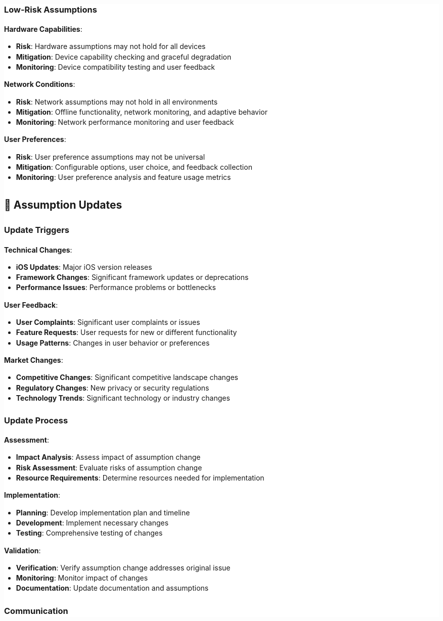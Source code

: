 ### Low-Risk Assumptions

**Hardware Capabilities**:
- **Risk**: Hardware assumptions may not hold for all devices
- **Mitigation**: Device capability checking and graceful degradation
- **Monitoring**: Device compatibility testing and user feedback

**Network Conditions**:
- **Risk**: Network assumptions may not hold in all environments
- **Mitigation**: Offline functionality, network monitoring, and adaptive behavior
- **Monitoring**: Network performance monitoring and user feedback

**User Preferences**:
- **Risk**: User preference assumptions may not be universal
- **Mitigation**: Configurable options, user choice, and feedback collection
- **Monitoring**: User preference analysis and feature usage metrics

## 🔄 Assumption Updates

### Update Triggers

**Technical Changes**:
- **iOS Updates**: Major iOS version releases
- **Framework Changes**: Significant framework updates or deprecations
- **Performance Issues**: Performance problems or bottlenecks

**User Feedback**:
- **User Complaints**: Significant user complaints or issues
- **Feature Requests**: User requests for new or different functionality
- **Usage Patterns**: Changes in user behavior or preferences

**Market Changes**:
- **Competitive Changes**: Significant competitive landscape changes
- **Regulatory Changes**: New privacy or security regulations
- **Technology Trends**: Significant technology or industry changes

### Update Process

**Assessment**:
- **Impact Analysis**: Assess impact of assumption change
- **Risk Assessment**: Evaluate risks of assumption change
- **Resource Requirements**: Determine resources needed for implementation

**Implementation**:
- **Planning**: Develop implementation plan and timeline
- **Development**: Implement necessary changes
- **Testing**: Comprehensive testing of changes

**Validation**:
- **Verification**: Verify assumption change addresses original issue
- **Monitoring**: Monitor impact of changes
- **Documentation**: Update documentation and assumptions

### Communication
